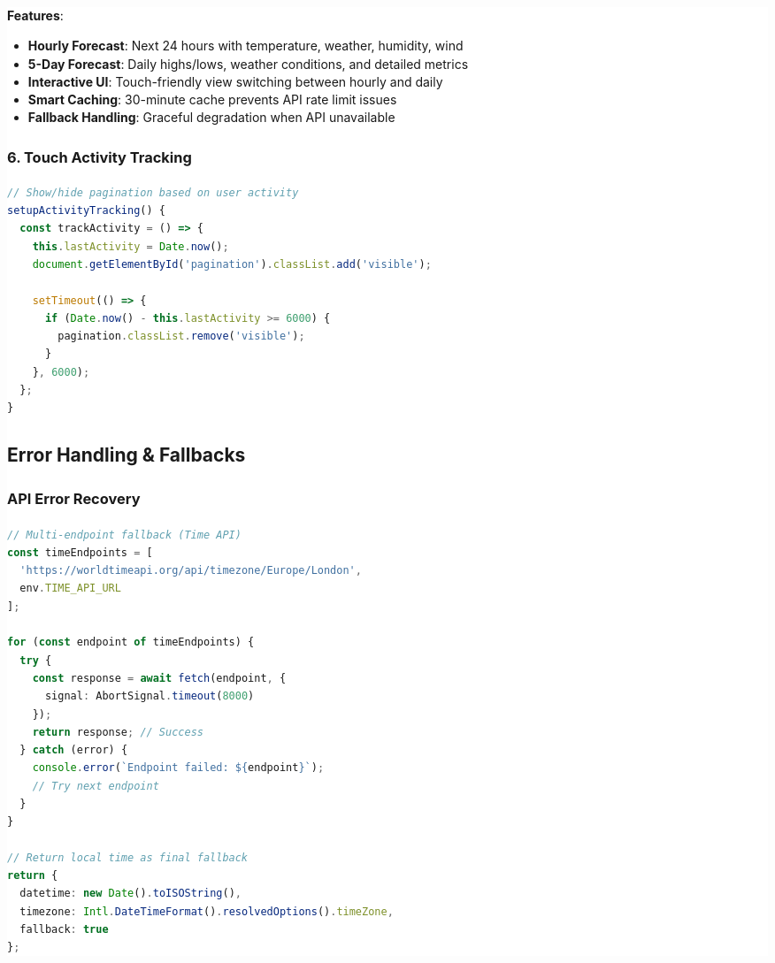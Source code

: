 **Features**:
- **Hourly Forecast**: Next 24 hours with temperature, weather, humidity, wind
- **5-Day Forecast**: Daily highs/lows, weather conditions, and detailed metrics
- **Interactive UI**: Touch-friendly view switching between hourly and daily
- **Smart Caching**: 30-minute cache prevents API rate limit issues
- **Fallback Handling**: Graceful degradation when API unavailable

### 6. Touch Activity Tracking
```javascript
// Show/hide pagination based on user activity
setupActivityTracking() {
  const trackActivity = () => {
    this.lastActivity = Date.now();
    document.getElementById('pagination').classList.add('visible');

    setTimeout(() => {
      if (Date.now() - this.lastActivity >= 6000) {
        pagination.classList.remove('visible');
      }
    }, 6000);
  };
}
```

## Error Handling & Fallbacks

### API Error Recovery
```typescript
// Multi-endpoint fallback (Time API)
const timeEndpoints = [
  'https://worldtimeapi.org/api/timezone/Europe/London',
  env.TIME_API_URL
];

for (const endpoint of timeEndpoints) {
  try {
    const response = await fetch(endpoint, {
      signal: AbortSignal.timeout(8000)
    });
    return response; // Success
  } catch (error) {
    console.error(`Endpoint failed: ${endpoint}`);
    // Try next endpoint
  }
}

// Return local time as final fallback
return {
  datetime: new Date().toISOString(),
  timezone: Intl.DateTimeFormat().resolvedOptions().timeZone,
  fallback: true
};
```
